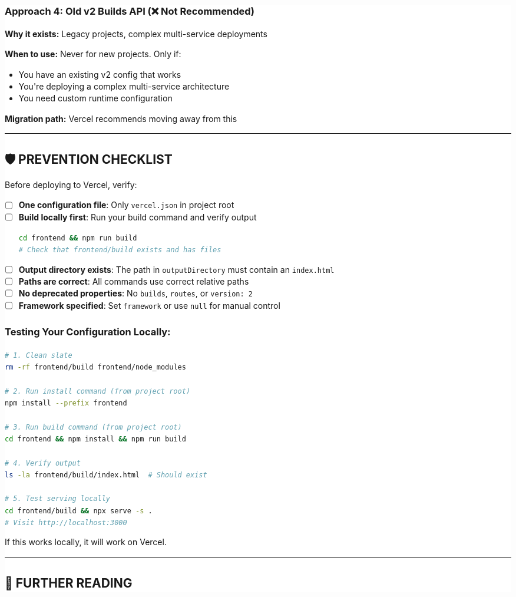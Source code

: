 ### Approach 4: Old v2 Builds API (❌ Not Recommended)

**Why it exists:** Legacy projects, complex multi-service deployments

**When to use:** Never for new projects. Only if:
- You have an existing v2 config that works
- You're deploying a complex multi-service architecture
- You need custom runtime configuration

**Migration path:** Vercel recommends moving away from this

---

## 🛡️ PREVENTION CHECKLIST

Before deploying to Vercel, verify:

- [ ] **One configuration file**: Only `vercel.json` in project root
- [ ] **Build locally first**: Run your build command and verify output
  ```bash
  cd frontend && npm run build
  # Check that frontend/build exists and has files
  ```
- [ ] **Output directory exists**: The path in `outputDirectory` must contain an `index.html`
- [ ] **Paths are correct**: All commands use correct relative paths
- [ ] **No deprecated properties**: No `builds`, `routes`, or `version: 2`
- [ ] **Framework specified**: Set `framework` or use `null` for manual control

### Testing Your Configuration Locally:

```bash
# 1. Clean slate
rm -rf frontend/build frontend/node_modules

# 2. Run install command (from project root)
npm install --prefix frontend

# 3. Run build command (from project root)
cd frontend && npm install && npm run build

# 4. Verify output
ls -la frontend/build/index.html  # Should exist

# 5. Test serving locally
cd frontend/build && npx serve -s .
# Visit http://localhost:3000
```

If this works locally, it will work on Vercel.

---

## 📖 FURTHER READING
